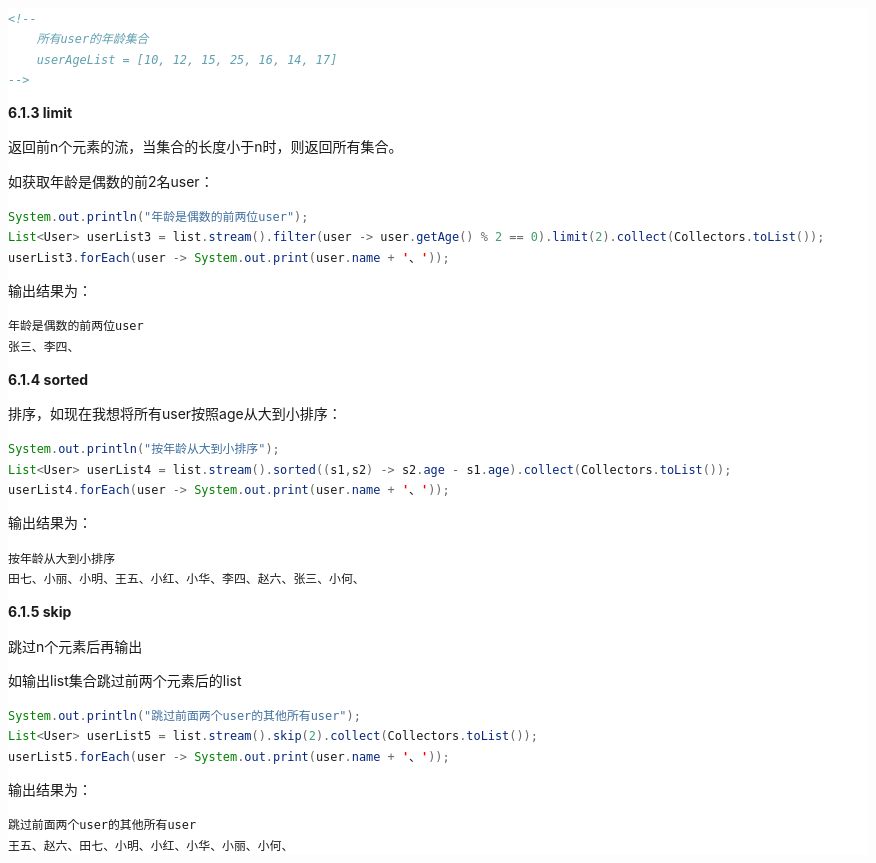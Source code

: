```html
<!--
    所有user的年龄集合
    userAgeList = [10, 12, 15, 25, 16, 14, 17]
-->
```

**6.1.3 limit** 

返回前n个元素的流，当集合的长度小于n时，则返回所有集合。

如获取年龄是偶数的前2名user：

```java
System.out.println("年龄是偶数的前两位user");
List<User> userList3 = list.stream().filter(user -> user.getAge() % 2 == 0).limit(2).collect(Collectors.toList());
userList3.forEach(user -> System.out.print(user.name + '、'));
```

输出结果为：

```java
年龄是偶数的前两位user
张三、李四、
```

**6.1.4 sorted**

排序，如现在我想将所有user按照age从大到小排序：

```java
System.out.println("按年龄从大到小排序");
List<User> userList4 = list.stream().sorted((s1,s2) -> s2.age - s1.age).collect(Collectors.toList());
userList4.forEach(user -> System.out.print(user.name + '、'));
```

输出结果为： 

```java
按年龄从大到小排序
田七、小丽、小明、王五、小红、小华、李四、赵六、张三、小何、
```

**6.1.5 skip**

跳过n个元素后再输出

如输出list集合跳过前两个元素后的list

```java
System.out.println("跳过前面两个user的其他所有user");
List<User> userList5 = list.stream().skip(2).collect(Collectors.toList());
userList5.forEach(user -> System.out.print(user.name + '、'));
```

输出结果为： 

```java
跳过前面两个user的其他所有user
王五、赵六、田七、小明、小红、小华、小丽、小何、
```
